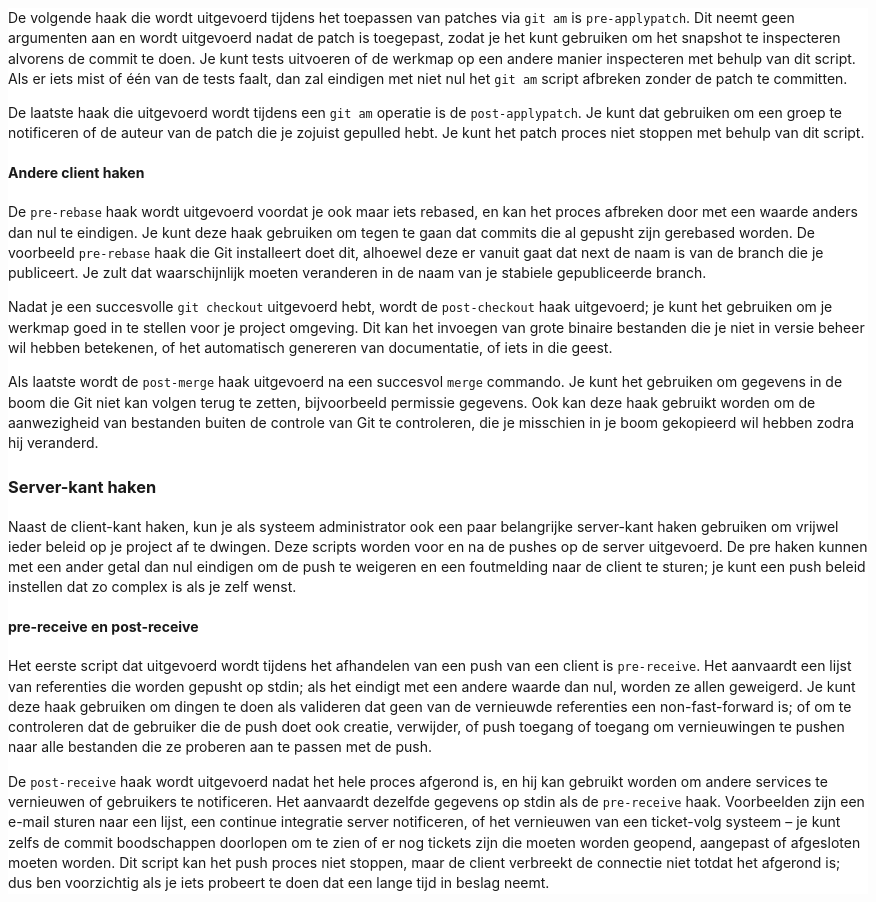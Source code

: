 De volgende haak die wordt uitgevoerd tijdens het toepassen van patches via `git am` is `pre-applypatch`. Dit neemt geen argumenten aan en wordt uitgevoerd nadat de patch is toegepast, zodat je het kunt gebruiken om het snapshot te inspecteren alvorens de commit te doen. Je kunt tests uitvoeren of de werkmap op een andere manier inspecteren met behulp van dit script. Als er iets mist of één van de tests faalt, dan zal eindigen met niet nul het `git am` script afbreken zonder de patch te committen.

De laatste haak die uitgevoerd wordt tijdens een `git am` operatie is de `post-applypatch`. Je kunt dat gebruiken om een groep te notificeren of de auteur van de patch die je zojuist gepulled hebt. Je kunt het patch proces niet stoppen met behulp van dit script.

#### Andere client haken ####

De `pre-rebase` haak wordt uitgevoerd voordat je ook maar iets rebased, en kan het proces afbreken door met een waarde anders dan nul te eindigen. Je kunt deze haak gebruiken om tegen te gaan dat commits die al gepusht zijn gerebased worden. De voorbeeld `pre-rebase` haak die Git installeert doet dit, alhoewel deze er vanuit gaat dat next de naam is van de branch die je publiceert. Je zult dat waarschijnlijk moeten veranderen in de naam van je stabiele gepubliceerde branch.

Nadat je een succesvolle `git checkout` uitgevoerd hebt, wordt de `post-checkout` haak uitgevoerd; je kunt het gebruiken om je werkmap goed in te stellen voor je project omgeving. Dit kan het invoegen van grote binaire bestanden die je niet in versie beheer wil hebben betekenen, of het automatisch genereren van documentatie, of iets in die geest.

Als laatste wordt de `post-merge` haak uitgevoerd na een succesvol `merge` commando. Je kunt het gebruiken om gegevens in de boom die Git niet kan volgen terug te zetten, bijvoorbeeld permissie gegevens. Ook kan deze haak gebruikt worden om de aanwezigheid van bestanden buiten de controle van Git te controleren, die je misschien in je boom gekopieerd wil hebben zodra hij veranderd.

### Server-kant haken ###

Naast de client-kant haken, kun je als systeem administrator ook een paar belangrijke server-kant haken gebruiken om vrijwel ieder beleid op je project af te dwingen. Deze scripts worden voor en na de pushes op de server uitgevoerd. De pre haken kunnen met een ander getal dan nul eindigen om de push te weigeren en een foutmelding naar de client te sturen; je kunt een push beleid instellen dat zo complex is als je zelf wenst.

#### pre-receive en post-receive ####

Het eerste script dat uitgevoerd wordt tijdens het afhandelen van een push van een client is `pre-receive`. Het aanvaardt een lijst van referenties die worden gepusht op stdin; als het eindigt met een andere waarde dan nul, worden ze allen geweigerd. Je kunt deze haak gebruiken om dingen te doen als valideren dat geen van de vernieuwde referenties een non-fast-forward is; of om te controleren dat de gebruiker die de push doet ook creatie, verwijder, of push toegang of toegang om vernieuwingen te pushen naar alle bestanden die ze proberen aan te passen met de push.

De `post-receive` haak wordt uitgevoerd nadat het hele proces afgerond is, en hij kan gebruikt worden om andere services te vernieuwen of gebruikers te notificeren. Het aanvaardt dezelfde gegevens op stdin als de `pre-receive` haak. Voorbeelden zijn een e-mail sturen naar een lijst, een continue integratie server notificeren, of het vernieuwen van een ticket-volg systeem – je kunt zelfs de commit boodschappen doorlopen om te zien of er nog tickets zijn die moeten worden geopend, aangepast of afgesloten moeten worden. Dit script kan het push proces niet stoppen, maar de client verbreekt de connectie niet totdat het afgerond is; dus ben voorzichtig als je iets probeert te doen dat een lange tijd in beslag neemt.
